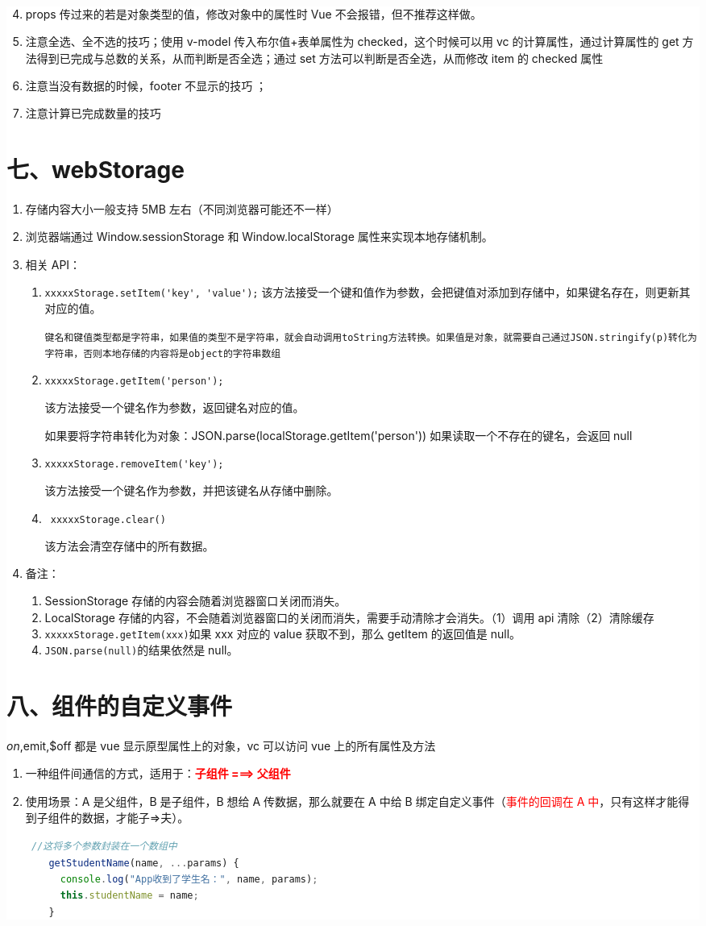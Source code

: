 4. props 传过来的若是对象类型的值，修改对象中的属性时 Vue 不会报错，但不推荐这样做。

5. 注意全选、全不选的技巧；使用 v-model 传入布尔值+表单属性为 checked，这个时候可以用 vc 的计算属性，通过计算属性的 get 方法得到已完成与总数的关系，从而判断是否全选；通过 set 方法可以判断是否全选，从而修改 item 的 checked 属性

6. 注意当没有数据的时候，footer 不显示的技巧 ；

7. 注意计算已完成数量的技巧

# 七、webStorage

1.  存储内容大小一般支持 5MB 左右（不同浏览器可能还不一样）

2.  浏览器端通过 Window.sessionStorage 和 Window.localStorage 属性来实现本地存储机制。

3.  相关 API：

    1.  `xxxxxStorage.setItem('key', 'value');`
        该方法接受一个键和值作为参数，会把键值对添加到存储中，如果键名存在，则更新其对应的值。

            键名和键值类型都是字符串，如果值的类型不是字符串，就会自动调用toString方法转换。如果值是对象，就需要自己通过JSON.stringify(p)转化为字符串，否则本地存储的内容将是object的字符串数组

    2.  `xxxxxStorage.getItem('person');`

        该方法接受一个键名作为参数，返回键名对应的值。

        如果要将字符串转化为对象：JSON.parse(localStorage.getItem('person'))
        如果读取一个不存在的键名，会返回 null

    3.  `xxxxxStorage.removeItem('key');`

        该方法接受一个键名作为参数，并把该键名从存储中删除。

    4.  ` xxxxxStorage.clear()`

        该方法会清空存储中的所有数据。

4.  备注：

    1. SessionStorage 存储的内容会随着浏览器窗口关闭而消失。
    2. LocalStorage 存储的内容，不会随着浏览器窗口的关闭而消失，需要手动清除才会消失。（1）调用 api 清除（2）清除缓存
    3. `xxxxxStorage.getItem(xxx)`如果 xxx 对应的 value 获取不到，那么 getItem 的返回值是 null。
    4. `JSON.parse(null)`的结果依然是 null。

# 八、组件的自定义事件

$on,$emit,$off 都是 vue 显示原型属性上的对象，vc 可以访问 vue 上的所有属性及方法

1. 一种组件间通信的方式，适用于：<strong style="color:red">子组件 ===> 父组件</strong>

2. 使用场景：A 是父组件，B 是子组件，B 想给 A 传数据，那么就要在 A 中给 B 绑定自定义事件（<span style="color:red">事件的回调在 A 中</span>，只有这样才能得到子组件的数据，才能子=>夫）。

   ```JavaScript
    //这将多个参数封装在一个数组中
       getStudentName(name, ...params) {
         console.log("App收到了学生名：", name, params);
         this.studentName = name;
       }
   ```
